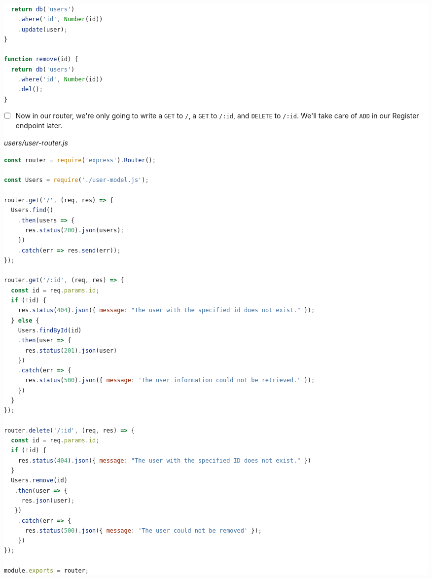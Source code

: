 ```javascript
  return db('users')
    .where('id', Number(id))
    .update(user);
}

function remove(id) {
  return db('users')
    .where('id', Number(id))
    .del();
}
```	

- [ ] Now in our router, we're only going to write a `GET` to `/`, a `GET` to `/:id`, and `DELETE` to `/:id`. We'll take care of `ADD` in our Register endpoint later.

_users/user-router.js_

```javascript
const router = require('express').Router();

const Users = require('./user-model.js');

router.get('/', (req, res) => {
  Users.find()
    .then(users => {
      res.status(200).json(users);
    })
    .catch(err => res.send(err));
});

router.get('/:id', (req, res) => {
  const id = req.params.id;
  if (!id) {
    res.status(404).json({ message: "The user with the specified id does not exist." });
  } else {
    Users.findById(id)
    .then(user => {
      res.status(201).json(user)
    })
    .catch(err => {
      res.status(500).json({ message: 'The user information could not be retrieved.' });
    })
  }
});

router.delete('/:id', (req, res) => {
  const id = req.params.id;
  if (!id) {
    res.status(404).json({ message: "The user with the specified ID does not exist." })
  }
  Users.remove(id)
   .then(user => {
     res.json(user);
   })
    .catch(err => {
      res.status(500).json({ message: 'The user could not be removed' });
    })
});

module.exports = router;
```
